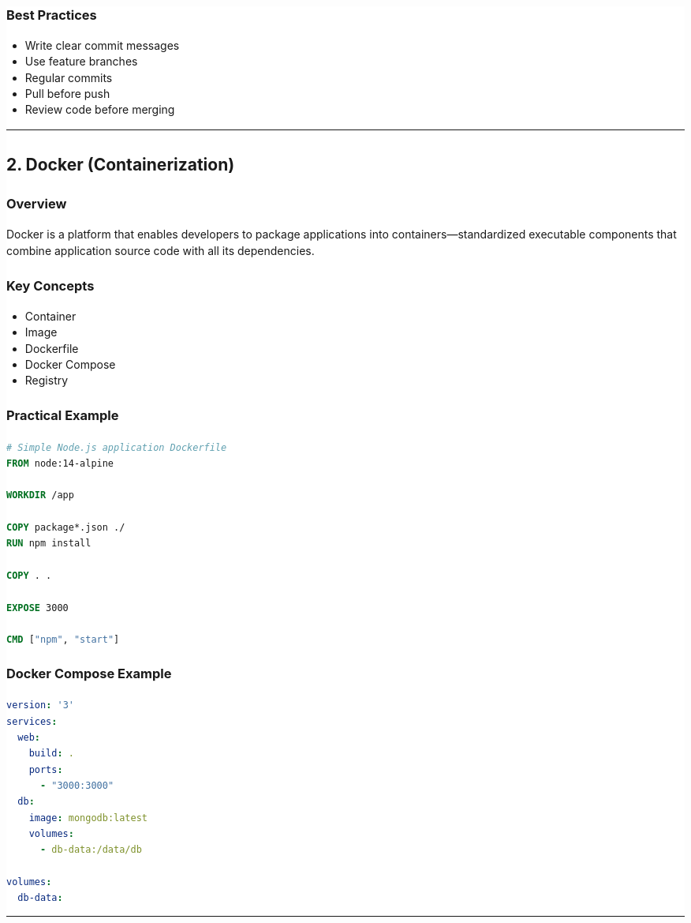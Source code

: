 ### Best Practices
- Write clear commit messages
- Use feature branches
- Regular commits
- Pull before push
- Review code before merging

---

## 2. Docker (Containerization)

### Overview
Docker is a platform that enables developers to package applications into containers—standardized executable components that combine application source code with all its dependencies.

### Key Concepts
- Container
- Image
- Dockerfile
- Docker Compose
- Registry

### Practical Example
```dockerfile
# Simple Node.js application Dockerfile
FROM node:14-alpine

WORKDIR /app

COPY package*.json ./
RUN npm install

COPY . .

EXPOSE 3000

CMD ["npm", "start"]
```

### Docker Compose Example
```yaml
version: '3'
services:
  web:
    build: .
    ports:
      - "3000:3000"
  db:
    image: mongodb:latest
    volumes:
      - db-data:/data/db

volumes:
  db-data:
```

---